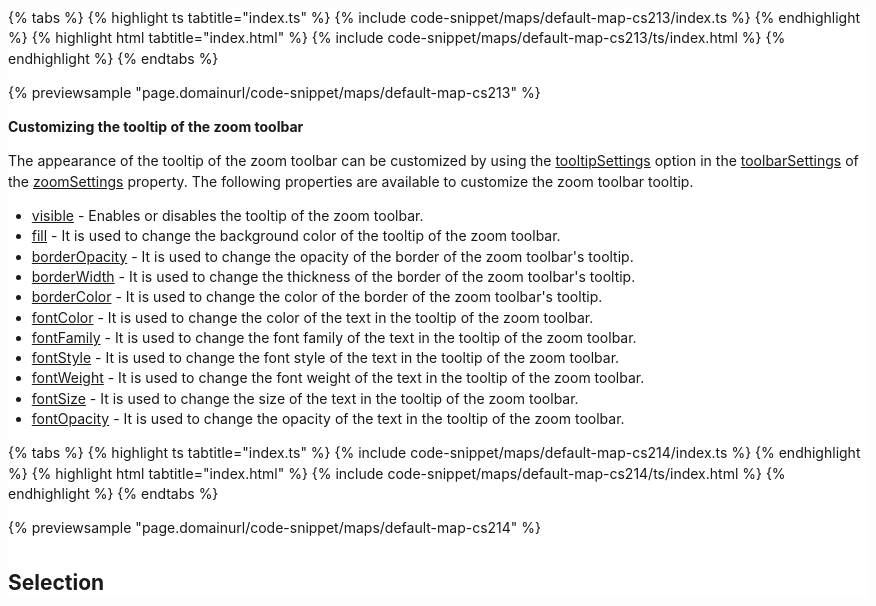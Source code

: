 {% tabs %}
{% highlight ts tabtitle="index.ts" %}
{% include code-snippet/maps/default-map-cs213/index.ts %}
{% endhighlight %}
{% highlight html tabtitle="index.html" %}
{% include code-snippet/maps/default-map-cs213/ts/index.html %}
{% endhighlight %}
{% endtabs %}
          
{% previewsample "page.domainurl/code-snippet/maps/default-map-cs213" %}


**Customizing the tooltip of the zoom toolbar**

The appearance of the tooltip of the zoom toolbar can be customized by using the [tooltipSettings](../api/maps/zoomToolbarSettingsModel/#tooltipsettings) option in the [toolbarSettings](../api/maps/zoomSettingsModel/#toolbarsettings) of the [zoomSettings](../api/maps/zoomSettingsModel) property. The following properties are available to customize the zoom toolbar tooltip.

* [visible](../api/maps/zoomToolbarTooltipSettingsModel/#visible) - Enables or disables the tooltip of the zoom toolbar.
* [fill](../api/maps/zoomToolbarTooltipSettingsModel/#fill) - It is used to change the background color of the tooltip of the zoom toolbar.
* [borderOpacity](../api/maps/zoomToolbarTooltipSettingsModel/#borderopacity) - It is used to change the opacity of the border of the zoom toolbar's tooltip.
* [borderWidth](../api/maps/zoomToolbarTooltipSettingsModel/#borderwidth) - It is used to change the thickness of the border of the zoom toolbar's tooltip.
* [borderColor](../api/maps/zoomToolbarTooltipSettingsModel/#bordercolor) - It is used to change the color of the border of the zoom toolbar's tooltip.
* [fontColor](../api/maps/zoomToolbarTooltipSettingsModel/#fontcolor) - It is used to change the color of the text in the tooltip of the zoom toolbar.
* [fontFamily](../api/maps/zoomToolbarTooltipSettingsModel/#fontfamily) - It is used to change the font family of the text in the tooltip of the zoom toolbar.
* [fontStyle](../api/maps/zoomToolbarTooltipSettingsModel/#fontstyle) - It is used to change the font style of the text in the tooltip of the zoom toolbar.
* [fontWeight](../api/maps/zoomToolbarTooltipSettingsModel/#fontweight) - It is used to change the font weight of the text in the tooltip of the zoom toolbar.
* [fontSize](../api/maps/zoomToolbarTooltipSettingsModel/#fontsize) - It is used to change the size of the text in the tooltip of the zoom toolbar.
* [fontOpacity](../api/maps/zoomToolbarTooltipSettingsModel/#fontopacity) - It is used to change the opacity of the text in the tooltip of the zoom toolbar.

{% tabs %}
{% highlight ts tabtitle="index.ts" %}
{% include code-snippet/maps/default-map-cs214/index.ts %}
{% endhighlight %}
{% highlight html tabtitle="index.html" %}
{% include code-snippet/maps/default-map-cs214/ts/index.html %}
{% endhighlight %}
{% endtabs %}
          
{% previewsample "page.domainurl/code-snippet/maps/default-map-cs214" %}

## Selection
